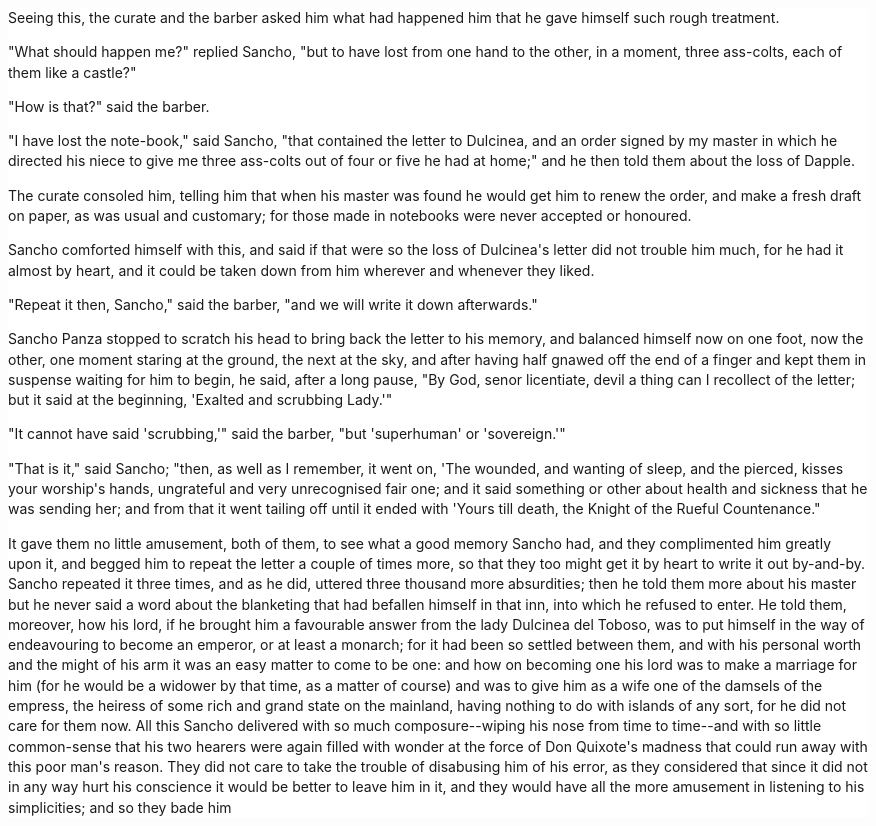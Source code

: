 Seeing this, the curate and the barber asked him what had happened him
that he gave himself such rough treatment.

"What should happen me?" replied Sancho, "but to have lost from one hand
to the other, in a moment, three ass-colts, each of them like a castle?"

"How is that?" said the barber.

"I have lost the note-book," said Sancho, "that contained the letter to
Dulcinea, and an order signed by my master in which he directed his niece
to give me three ass-colts out of four or five he had at home;" and he
then told them about the loss of Dapple.

The curate consoled him, telling him that when his master was found he
would get him to renew the order, and make a fresh draft on paper, as was
usual and customary; for those made in notebooks were never accepted or
honoured.

Sancho comforted himself with this, and said if that were so the loss of
Dulcinea's letter did not trouble him much, for he had it almost by
heart, and it could be taken down from him wherever and whenever they
liked.

"Repeat it then, Sancho," said the barber, "and we will write it down
afterwards."

Sancho Panza stopped to scratch his head to bring back the letter to his
memory, and balanced himself now on one foot, now the other, one moment
staring at the ground, the next at the sky, and after having half gnawed
off the end of a finger and kept them in suspense waiting for him to
begin, he said, after a long pause, "By God, senor licentiate, devil a
thing can I recollect of the letter; but it said at the beginning,
'Exalted and scrubbing Lady.'"

"It cannot have said 'scrubbing,'" said the barber, "but 'superhuman' or
'sovereign.'"

"That is it," said Sancho; "then, as well as I remember, it went on, 'The
wounded, and wanting of sleep, and the pierced, kisses your worship's
hands, ungrateful and very unrecognised fair one; and it said something
or other about health and sickness that he was sending her; and from that
it went tailing off until it ended with 'Yours till death, the Knight of
the Rueful Countenance."

It gave them no little amusement, both of them, to see what a good memory
Sancho had, and they complimented him greatly upon it, and begged him to
repeat the letter a couple of times more, so that they too might get it
by heart to write it out by-and-by. Sancho repeated it three times, and
as he did, uttered three thousand more absurdities; then he told them
more about his master but he never said a word about the blanketing that
had befallen himself in that inn, into which he refused to enter. He told
them, moreover, how his lord, if he brought him a favourable answer from
the lady Dulcinea del Toboso, was to put himself in the way of
endeavouring to become an emperor, or at least a monarch; for it had been
so settled between them, and with his personal worth and the might of his
arm it was an easy matter to come to be one: and how on becoming one his
lord was to make a marriage for him (for he would be a widower by that
time, as a matter of course) and was to give him as a wife one of the
damsels of the empress, the heiress of some rich and grand state on the
mainland, having nothing to do with islands of any sort, for he did not
care for them now. All this Sancho delivered with so much
composure--wiping his nose from time to time--and with so little
common-sense that his two hearers were again filled with wonder at the
force of Don Quixote's madness that could run away with this poor man's
reason. They did not care to take the trouble of disabusing him of his
error, as they considered that since it did not in any way hurt his
conscience it would be better to leave him in it, and they would have all
the more amusement in listening to his simplicities; and so they bade him